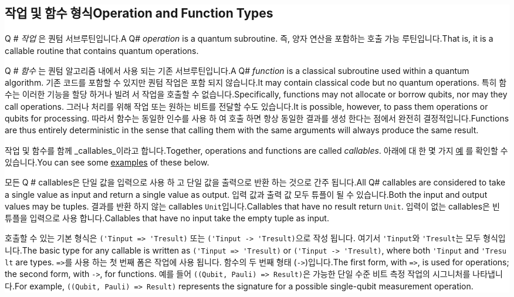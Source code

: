 
## <a name="operation-and-function-types"></a><span data-ttu-id="a4348-201">작업 및 함수 형식</span><span class="sxs-lookup"><span data-stu-id="a4348-201">Operation and Function Types</span></span>

<span data-ttu-id="a4348-202">Q # _작업_ 은 퀀텀 서브루틴입니다.</span><span class="sxs-lookup"><span data-stu-id="a4348-202">A Q# _operation_ is a quantum subroutine.</span></span>
<span data-ttu-id="a4348-203">즉, 양자 연산을 포함하는 호출 가능 루틴입니다.</span><span class="sxs-lookup"><span data-stu-id="a4348-203">That is, it is a callable routine that contains quantum operations.</span></span>

<span data-ttu-id="a4348-204">Q # _함수_ 는 퀀텀 알고리즘 내에서 사용 되는 기존 서브루틴입니다.</span><span class="sxs-lookup"><span data-stu-id="a4348-204">A Q# _function_ is a classical subroutine used within a quantum algorithm.</span></span>
<span data-ttu-id="a4348-205">기존 코드를 포함할 수 있지만 퀀텀 작업은 포함 되지 않습니다.</span><span class="sxs-lookup"><span data-stu-id="a4348-205">It may contain classical code but no quantum operations.</span></span>
<span data-ttu-id="a4348-206">특히 함수는 이러한 기능을 할당 하거나 빌려 서 작업을 호출할 수 없습니다.</span><span class="sxs-lookup"><span data-stu-id="a4348-206">Specifically, functions may not allocate or borrow qubits, nor may they call operations.</span></span>
<span data-ttu-id="a4348-207">그러나 처리를 위해 작업 또는 원하는 비트를 전달할 수도 있습니다.</span><span class="sxs-lookup"><span data-stu-id="a4348-207">It is possible, however, to pass them operations or qubits for processing.</span></span>
<span data-ttu-id="a4348-208">따라서 함수는 동일한 인수를 사용 하 여 호출 하면 항상 동일한 결과를 생성 한다는 점에서 완전히 결정적입니다.</span><span class="sxs-lookup"><span data-stu-id="a4348-208">Functions are thus entirely deterministic in the sense that calling them with the same arguments will always produce the same result.</span></span> 

<span data-ttu-id="a4348-209">작업 및 함수를 함께 _callables_이라고 합니다.</span><span class="sxs-lookup"><span data-stu-id="a4348-209">Together, operations and functions are called _callables_.</span></span>  <span data-ttu-id="a4348-210">아래에 대 한 몇 가지 [예](#examples) 를 확인할 수 있습니다.</span><span class="sxs-lookup"><span data-stu-id="a4348-210">You can see some [examples](#examples) of these below.</span></span>

<span data-ttu-id="a4348-211">모든 Q # callables은 단일 값을 입력으로 사용 하 고 단일 값을 출력으로 반환 하는 것으로 간주 됩니다.</span><span class="sxs-lookup"><span data-stu-id="a4348-211">All Q# callables are considered to take a single value as input and return a single value as output.</span></span>
<span data-ttu-id="a4348-212">입력 값과 출력 값 모두 튜플이 될 수 있습니다.</span><span class="sxs-lookup"><span data-stu-id="a4348-212">Both the input and output values may be tuples.</span></span>
<span data-ttu-id="a4348-213">결과를 반환 하지 않는 callables `Unit`입니다.</span><span class="sxs-lookup"><span data-stu-id="a4348-213">Callables that have no result return `Unit`.</span></span>
<span data-ttu-id="a4348-214">입력이 없는 callables은 빈 튜플을 입력으로 사용 합니다.</span><span class="sxs-lookup"><span data-stu-id="a4348-214">Callables that have no input take the empty tuple as input.</span></span>

<span data-ttu-id="a4348-215">호출할 수 있는 기본 형식은 `('Tinput => 'Tresult)` 또는 `('Tinput -> 'Tresult)`으로 작성 됩니다. 여기서 `'Tinput`와 `'Tresult`는 모두 형식입니다.</span><span class="sxs-lookup"><span data-stu-id="a4348-215">The basic type for any callable is written as `('Tinput => 'Tresult)` or `('Tinput -> 'Tresult)`, where both `'Tinput` and `'Tresult` are types.</span></span>
<span data-ttu-id="a4348-216">`=>`를 사용 하는 첫 번째 폼은 작업에 사용 됩니다. 함수의 두 번째 형태 (`->`)입니다.</span><span class="sxs-lookup"><span data-stu-id="a4348-216">The first form, with `=>`, is used for operations; the second form, with `->`, for functions.</span></span>
<span data-ttu-id="a4348-217">예를 들어 `((Qubit, Pauli) => Result)`은 가능한 단일 수준 비트 측정 작업의 시그니처를 나타냅니다.</span><span class="sxs-lookup"><span data-stu-id="a4348-217">For example, `((Qubit, Pauli) => Result)` represents the signature for a possible single-qubit measurement operation.</span></span>
